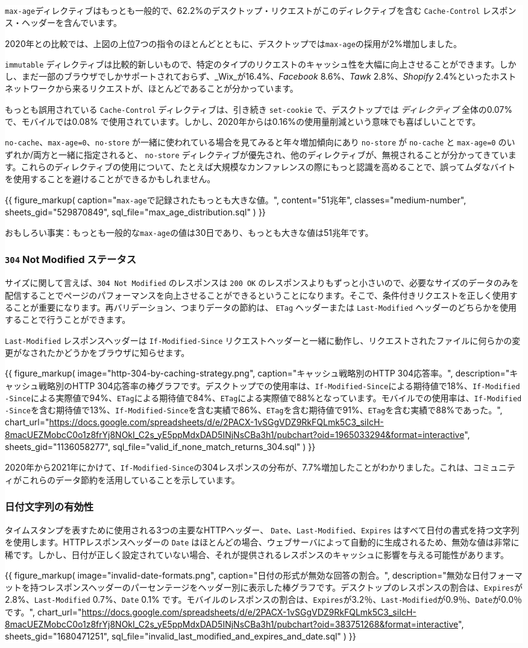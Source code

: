 `max-age`ディレクティブはもっとも一般的で、62.2%のデスクトップ・リクエストがこのディレクティブを含む `Cache-Control` レスポンス・ヘッダーを含んでいます。

2020年との比較では、上図の上位7つの指令のほとんどとともに、デスクトップでは`max-age`の採用が2%増加しました。

`immutable` ディレクティブは比較的新しいもので、特定のタイプのリクエストのキャッシュ性を大幅に向上させることができます。しかし、まだ一部のブラウザでしかサポートされておらず、_Wix_が16.4%、_Facebook_ 8.6%、_Tawk_ 2.8%、_Shopify_ 2.4%といったホストネットワークから来るリクエストが、ほとんどであることが分かっています。

もっとも誤用されている `Cache-Control` ディレクティブは、引き続き `set-cookie` で、デスクトップでは _ディレクティブ_ 全体の0.07% で、モバイルでは0.08% で使用されています。しかし、2020年からは0.16%の使用量削減という意味でも喜ばしいことです。

`no-cache`、`max-age=0`、`no-store` が一緒に使われている場合を見てみると年々増加傾向にあり `no-store` が `no-cache` と `max-age=0` のいずれか/両方と一緒に指定されると、 `no-store` ディレクティブが優先され、他のディレクティブが、無視されることが分かってきています。これらのディレクティブの使用について、たとえば大規模なカンファレンスの際にもっと認識を高めることで、誤ってムダなバイトを使用することを避けることができるかもしれません。

{{ figure_markup(
  caption="`max-age`で記録されたもっとも大きな値。",
  content="51兆年",
  classes="medium-number",
  sheets_gid="529870849",
  sql_file="max_age_distribution.sql"
) }}

おもしろい事実：もっとも一般的な`max-age`の値は30日であり、もっとも大きな値は51兆年です。

### `304` Not Modified ステータス

サイズに関して言えば、`304 Not Modified` のレスポンスは `200 OK` のレスポンスよりもずっと小さいので、必要なサイズのデータのみを配信することでページのパフォーマンスを向上させることができるということになります。そこで、条件付きリクエストを正しく使用することが重要になります。再バリデーション、つまりデータの節約は、 `ETag` ヘッダーまたは `Last-Modified` ヘッダーのどちらかを使用することで行うことができます。

`Last-Modified` レスポンスヘッダーは `If-Modified-Since` リクエストヘッダーと一緒に動作し、リクエストされたファイルに何らかの変更がなされたかどうかをブラウザに知らせます。

{{ figure_markup(
  image="http-304-by-caching-strategy.png",
  caption="キャッシュ戦略別のHTTP 304応答率。",
  description="キャッシュ戦略別のHTTP 304応答率の棒グラフです。デスクトップでの使用率は、`If-Modified-Since`による期待値で18%、`If-Modified-Since`による実際値で94%、`ETag`による期待値で84%、`ETag`による実際値で88%となっています。モバイルでの使用率は、`If-Modified-Since`を含む期待値で13%、`If-Modified-Since`を含む実績で86%、`ETag`を含む期待値で91%、`ETag`を含む実績で88%であった。",
  chart_url="https://docs.google.com/spreadsheets/d/e/2PACX-1vSGgVDZ9RkFQLmk5C3_siIcH-8macUEZMobcC0o1z8frYj8NOkI_C2s_yE5ppMdxDAD5INjNsCBa3h1/pubchart?oid=1965033294&format=interactive",
  sheets_gid="1136058277",
  sql_file="valid_if_none_match_returns_304.sql"
) }}

2020年から2021年にかけて、`If-Modified-Since`の304レスポンスの分布が、7.7%増加したことがわかりました。これは、コミュニティがこれらのデータ節約を活用していることを示しています。

### 日付文字列の有効性

タイムスタンプを表すために使用される3つの主要なHTTPヘッダー、 `Date`、`Last-Modified`、`Expires` はすべて日付の書式を持つ文字列を使用します。HTTPレスポンスヘッダーの `Date` はほとんどの場合、ウェブサーバによって自動的に生成されるため、無効な値は非常に稀です。しかし、日付が正しく設定されていない場合、それが提供されるレスポンスのキャッシュに影響を与える可能性があります。

{{ figure_markup(
  image="invalid-date-formats.png",
  caption="日付の形式が無効な回答の割合。",
  description="無効な日付フォーマットを持つレスポンスヘッダーのパーセンテージをヘッダー別に表示した棒グラフです。デスクトップのレスポンスの割合は、`Expires`が2.8%、`Last-Modified` 0.7%、`Date` 0.1% です。モバイルのレスポンスの割合は、`Expires`が3.2％、`Last-Modified`が0.9％、`Date`が0.0％です。",
  chart_url="https://docs.google.com/spreadsheets/d/e/2PACX-1vSGgVDZ9RkFQLmk5C3_siIcH-8macUEZMobcC0o1z8frYj8NOkI_C2s_yE5ppMdxDAD5INjNsCBa3h1/pubchart?oid=383751268&format=interactive",
  sheets_gid="1680471251",
  sql_file="invalid_last_modified_and_expires_and_date.sql"
) }}
